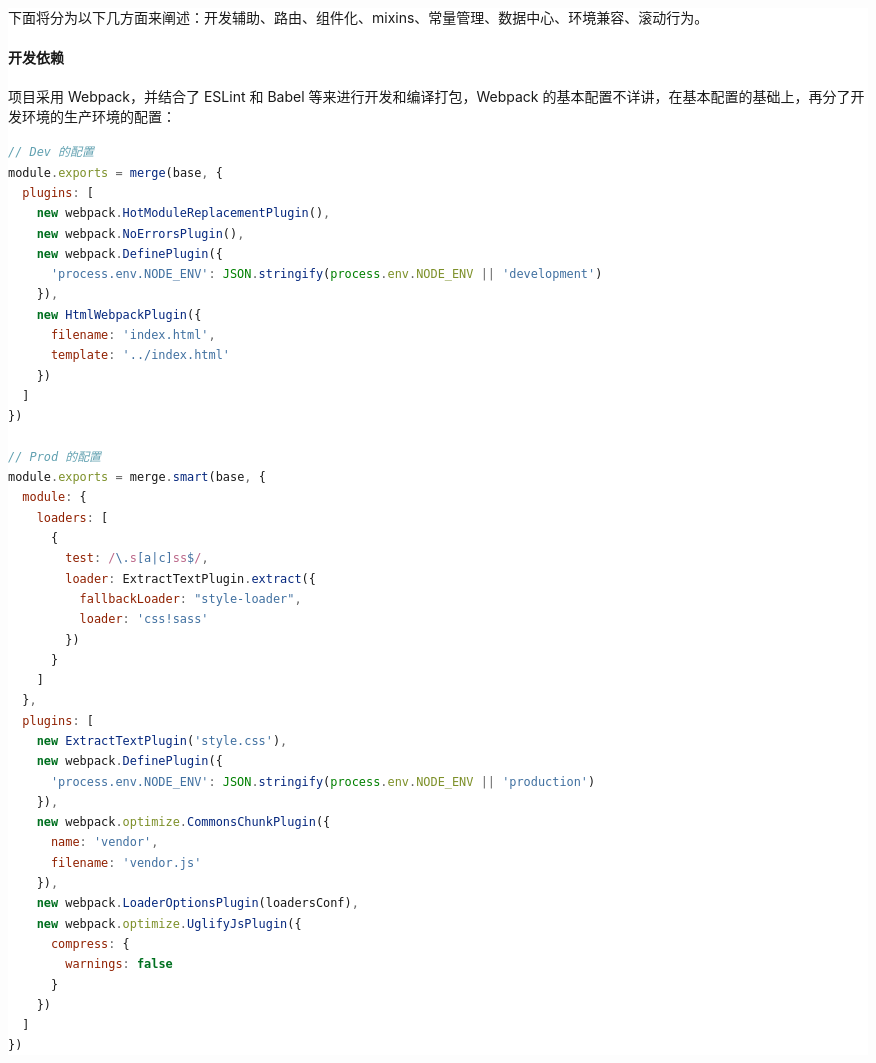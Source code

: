 下面将分为以下几方面来阐述：开发辅助、路由、组件化、mixins、常量管理、数据中心、环境兼容、滚动行为。

#### 开发依赖

项目采用 Webpack，并结合了 ESLint 和 Babel 等来进行开发和编译打包，Webpack 的基本配置不详讲，在基本配置的基础上，再分了开发环境的生产环境的配置：

``` js
// Dev 的配置
module.exports = merge(base, {
  plugins: [
    new webpack.HotModuleReplacementPlugin(),
    new webpack.NoErrorsPlugin(),
    new webpack.DefinePlugin({
      'process.env.NODE_ENV': JSON.stringify(process.env.NODE_ENV || 'development')
    }),
    new HtmlWebpackPlugin({
      filename: 'index.html',
      template: '../index.html'
    })
  ]
})

// Prod 的配置
module.exports = merge.smart(base, {
  module: {
    loaders: [
      {
        test: /\.s[a|c]ss$/,
        loader: ExtractTextPlugin.extract({
          fallbackLoader: "style-loader",
          loader: 'css!sass'
        })
      }
    ]
  },
  plugins: [
    new ExtractTextPlugin('style.css'),
    new webpack.DefinePlugin({
      'process.env.NODE_ENV': JSON.stringify(process.env.NODE_ENV || 'production')
    }),
    new webpack.optimize.CommonsChunkPlugin({
      name: 'vendor',
      filename: 'vendor.js'
    }),
    new webpack.LoaderOptionsPlugin(loadersConf),
    new webpack.optimize.UglifyJsPlugin({
      compress: {
        warnings: false
      }
    })
  ]
})
```


  [uaTypes.APP]: App,
  [uaTypes.WECHAT]: Wechat,
  [uaTypes.QQ]: QQ,
  [uaTypes.MOBILE]: Mobile